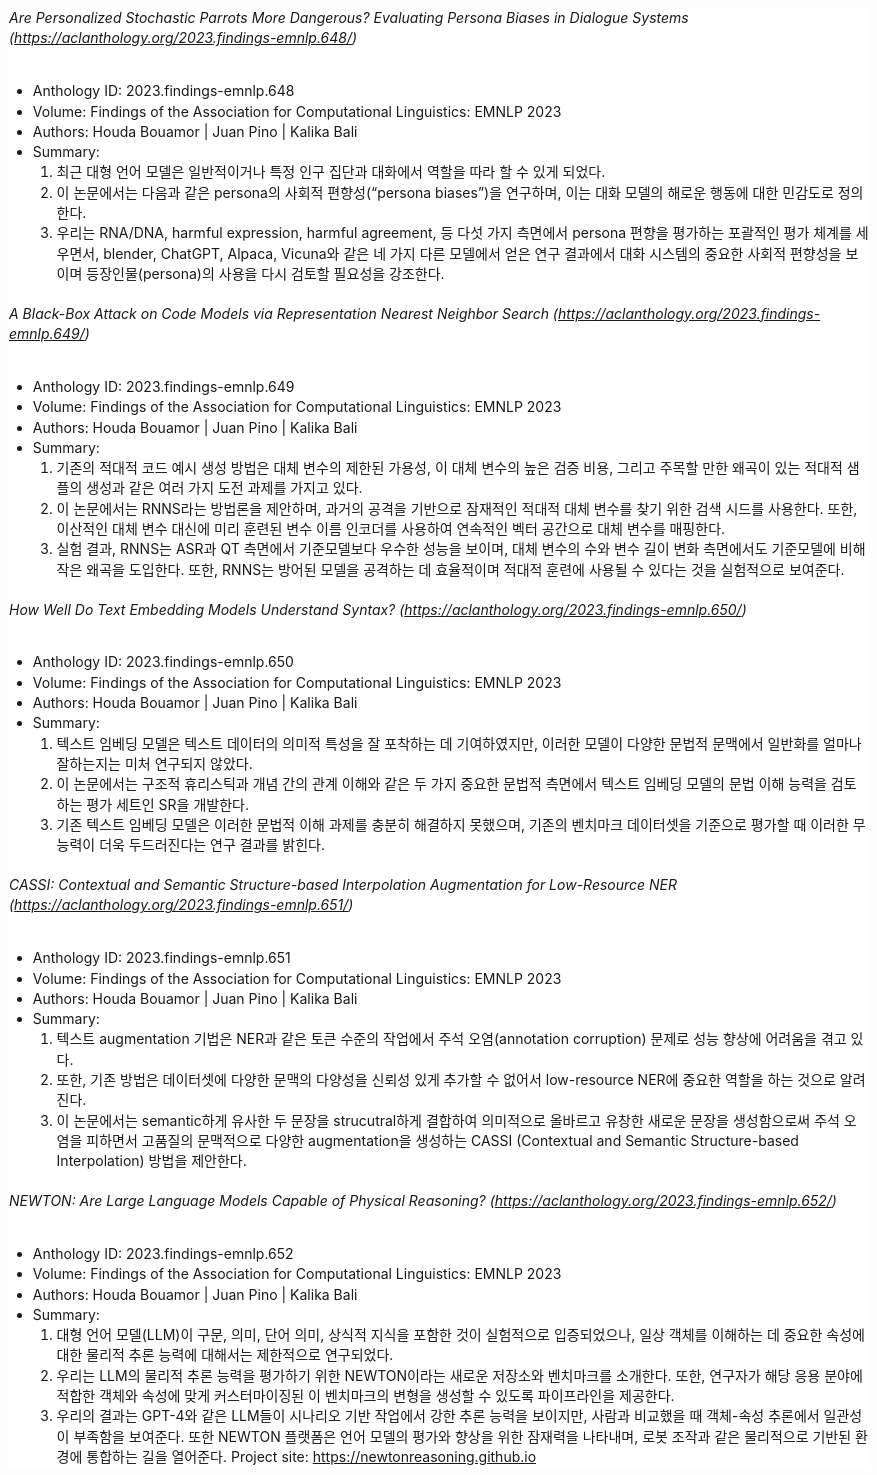 ###### Are Personalized Stochastic Parrots More Dangerous? Evaluating Persona Biases in Dialogue Systems (https://aclanthology.org/2023.findings-emnlp.648/)
- Anthology ID: 2023.findings-emnlp.648 
- Volume: Findings of the Association for Computational Linguistics: EMNLP 2023 
- Authors: Houda Bouamor | Juan Pino | Kalika Bali 
- Summary: 
    1. 최근 대형 언어 모델은 일반적이거나 특정 인구 집단과 대화에서 역할을 따라 할 수 있게 되었다. 
    2. 이 논문에서는 다음과 같은 persona의 사회적 편향성(“persona biases”)을 연구하며, 이는 대화 모델의 해로운 행동에 대한 민감도로 정의한다.
    3. 우리는 RNA/DNA, harmful expression, harmful agreement, 등 다섯 가지 측면에서 persona 편향을 평가하는 포괄적인 평가 체계를 세우면서, blender, ChatGPT, Alpaca, Vicuna와 같은 네 가지 다른 모델에서 얻은 연구 결과에서 대화 시스템의 중요한 사회적 편향성을 보이며 등장인물(persona)의 사용을 다시 검토할 필요성을 강조한다.

###### A Black-Box Attack on Code Models via Representation Nearest Neighbor Search (https://aclanthology.org/2023.findings-emnlp.649/)
- Anthology ID: 2023.findings-emnlp.649 
- Volume: Findings of the Association for Computational Linguistics: EMNLP 2023 
- Authors: Houda Bouamor | Juan Pino | Kalika Bali 
- Summary: 
    1. 기존의 적대적 코드 예시 생성 방법은 대체 변수의 제한된 가용성, 이 대체 변수의 높은 검증 비용, 그리고 주목할 만한 왜곡이 있는 적대적 샘플의 생성과 같은 여러 가지 도전 과제를 가지고 있다. 
    2. 이 논문에서는 RNNS라는 방법론을 제안하며, 과거의 공격을 기반으로 잠재적인 적대적 대체 변수를 찾기 위한 검색 시드를 사용한다. 또한, 이산적인 대체 변수 대신에 미리 훈련된 변수 이름 인코더를 사용하여 연속적인 벡터 공간으로 대체 변수를 매핑한다. 
    3. 실험 결과, RNNS는 ASR과 QT 측면에서 기준모델보다 우수한 성능을 보이며, 대체 변수의 수와 변수 길이 변화 측면에서도 기준모델에 비해 작은 왜곡을 도입한다. 또한, RNNS는 방어된 모델을 공격하는 데 효율적이며 적대적 훈련에 사용될 수 있다는 것을 실험적으로 보여준다.

###### How Well Do Text Embedding Models Understand Syntax? (https://aclanthology.org/2023.findings-emnlp.650/)
- Anthology ID: 2023.findings-emnlp.650 
- Volume: Findings of the Association for Computational Linguistics: EMNLP 2023 
- Authors: Houda Bouamor | Juan Pino | Kalika Bali 
- Summary: 
    1. 텍스트 임베딩 모델은 텍스트 데이터의 의미적 특성을 잘 포착하는 데 기여하였지만, 이러한 모델이 다양한 문법적 문맥에서 일반화를 얼마나 잘하는지는 미처 연구되지 않았다.
    2. 이 논문에서는 구조적 휴리스틱과 개념 간의 관계 이해와 같은 두 가지 중요한 문법적 측면에서 텍스트 임베딩 모델의 문법 이해 능력을 검토하는 평가 세트인 SR을 개발한다.
    3. 기존 텍스트 임베딩 모델은 이러한 문법적 이해 과제를 충분히 해결하지 못했으며, 기존의 벤치마크 데이터셋을 기준으로 평가할 때 이러한 무능력이 더욱 두드러진다는 연구 결과를 밝힌다.

###### CASSI: Contextual and Semantic Structure-based Interpolation Augmentation for Low-Resource NER (https://aclanthology.org/2023.findings-emnlp.651/)
- Anthology ID: 2023.findings-emnlp.651 
- Volume: Findings of the Association for Computational Linguistics: EMNLP 2023 
- Authors: Houda Bouamor | Juan Pino | Kalika Bali 
- Summary: 
    1. 텍스트 augmentation 기법은 NER과 같은 토큰 수준의 작업에서 주석 오염(annotation corruption) 문제로 성능 향상에 어려움을 겪고 있다.
    2. 또한, 기존 방법은 데이터셋에 다양한 문맥의 다양성을 신뢰성 있게 추가할 수 없어서 low-resource NER에 중요한 역할을 하는 것으로 알려진다.
    3. 이 논문에서는 semantic하게 유사한 두 문장을 strucutral하게 결합하여 의미적으로 올바르고 유창한 새로운 문장을 생성함으로써 주석 오염을 피하면서 고품질의 문맥적으로 다양한 augmentation을 생성하는 CASSI (Contextual and Semantic Structure-based Interpolation) 방법을 제안한다.

###### NEWTON: Are Large Language Models Capable of Physical Reasoning? (https://aclanthology.org/2023.findings-emnlp.652/)
- Anthology ID: 2023.findings-emnlp.652 
- Volume: Findings of the Association for Computational Linguistics: EMNLP 2023 
- Authors: Houda Bouamor | Juan Pino | Kalika Bali 
- Summary: 
    1. 대형 언어 모델(LLM)이 구문, 의미, 단어 의미, 상식적 지식을 포함한 것이 실험적으로 입증되었으나, 일상 객체를 이해하는 데 중요한 속성에 대한 물리적 추론 능력에 대해서는 제한적으로 연구되었다.
    2. 우리는 LLM의 물리적 추론 능력을 평가하기 위한 NEWTON이라는 새로운 저장소와 벤치마크를 소개한다. 또한, 연구자가 해당 응용 분야에 적합한 객체와 속성에 맞게 커스터마이징된 이 벤치마크의 변형을 생성할 수 있도록 파이프라인을 제공한다.
    3. 우리의 결과는 GPT-4와 같은 LLM들이 시나리오 기반 작업에서 강한 추론 능력을 보이지만, 사람과 비교했을 때 객체-속성 추론에서 일관성이 부족함을 보여준다. 또한 NEWTON 플랫폼은 언어 모델의 평가와 향상을 위한 잠재력을 나타내며, 로봇 조작과 같은 물리적으로 기반된 환경에 통합하는 길을 열어준다. Project site: https://newtonreasoning.github.io
